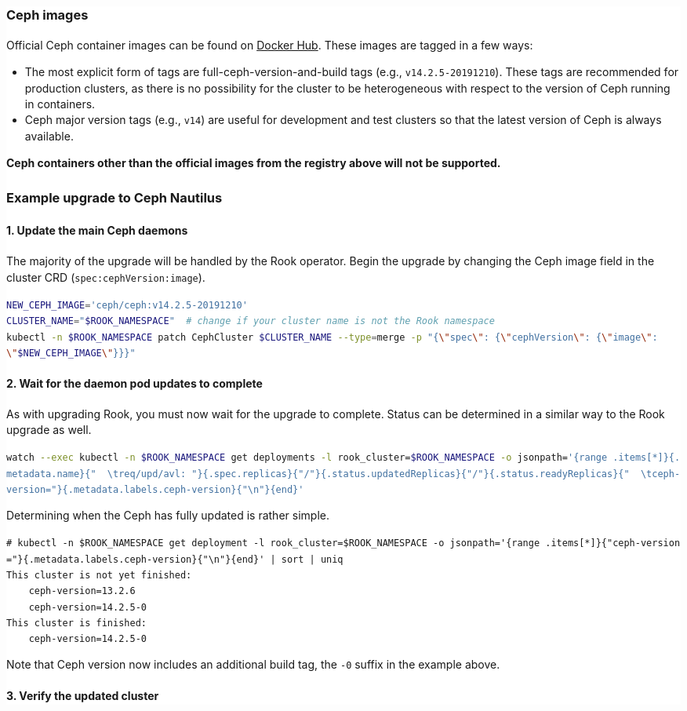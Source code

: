 ### Ceph images

Official Ceph container images can be found on [Docker Hub](https://hub.docker.com/r/ceph/ceph/tags/).
These images are tagged in a few ways:

* The most explicit form of tags are full-ceph-version-and-build tags (e.g., `v14.2.5-20191210`).
  These tags are recommended for production clusters, as there is no possibility for the cluster to
  be heterogeneous with respect to the version of Ceph running in containers.
* Ceph major version tags (e.g., `v14`) are useful for development and test clusters so that the
  latest version of Ceph is always available.

**Ceph containers other than the official images from the registry above will not be supported.**

### Example upgrade to Ceph Nautilus

#### 1. Update the main Ceph daemons

The majority of the upgrade will be handled by the Rook operator. Begin the upgrade by changing the
Ceph image field in the cluster CRD (`spec:cephVersion:image`).

```sh
NEW_CEPH_IMAGE='ceph/ceph:v14.2.5-20191210'
CLUSTER_NAME="$ROOK_NAMESPACE"  # change if your cluster name is not the Rook namespace
kubectl -n $ROOK_NAMESPACE patch CephCluster $CLUSTER_NAME --type=merge -p "{\"spec\": {\"cephVersion\": {\"image\": \"$NEW_CEPH_IMAGE\"}}}"
```

#### 2. Wait for the daemon pod updates to complete

As with upgrading Rook, you must now wait for the upgrade to complete. Status can be determined in a
similar way to the Rook upgrade as well.

```sh
watch --exec kubectl -n $ROOK_NAMESPACE get deployments -l rook_cluster=$ROOK_NAMESPACE -o jsonpath='{range .items[*]}{.metadata.name}{"  \treq/upd/avl: "}{.spec.replicas}{"/"}{.status.updatedReplicas}{"/"}{.status.readyReplicas}{"  \tceph-version="}{.metadata.labels.ceph-version}{"\n"}{end}'
```

Determining when the Ceph has fully updated is rather simple.

```console
# kubectl -n $ROOK_NAMESPACE get deployment -l rook_cluster=$ROOK_NAMESPACE -o jsonpath='{range .items[*]}{"ceph-version="}{.metadata.labels.ceph-version}{"\n"}{end}' | sort | uniq
This cluster is not yet finished:
    ceph-version=13.2.6
    ceph-version=14.2.5-0
This cluster is finished:
    ceph-version=14.2.5-0
```

Note that Ceph version now includes an additional build tag, the `-0` suffix in the example above.

#### 3. Verify the updated cluster
